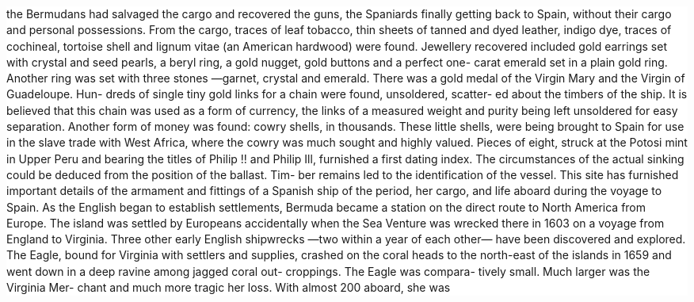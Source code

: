 the Bermudans had salvaged the cargo 
and recovered the guns, the Spaniards 
finally getting back to Spain, without 
their cargo and personal possessions. 
From the cargo, traces of leaf 
tobacco, thin sheets of tanned and 
dyed leather, indigo dye, traces of 
cochineal, tortoise shell and lignum 
vitae (an American hardwood) were 
found. Jewellery recovered included 
gold earrings set with crystal and 
seed pearls, a beryl ring, a gold 
nugget, gold buttons and a perfect one- 
carat emerald set in a plain gold ring. 
Another ring was set with three stones 
—garnet, crystal and emerald. There 
was a gold medal of the Virgin Mary 
and the Virgin of Guadeloupe. Hun- 
dreds of single tiny gold links for a 
chain were found, unsoldered, scatter- 
ed about the timbers of the ship. 
It is believed that this chain was 
used as a form of currency, the links 
of a measured weight and purity being 
left unsoldered for easy separation. 
Another form of money was found: 
cowry shells, in thousands. These 
little shells, were being brought to 
Spain for use in the slave trade with 
West Africa, where the cowry was 
much sought and highly valued. 
Pieces of eight, struck at the Potosi 
mint in Upper Peru and bearing the 
titles of Philip !! and Philip Ill, furnished 
a first dating index. The circumstances 
of the actual sinking could be deduced 
from the position of the ballast. Tim- 
ber remains led to the identification of 
the vessel. This site has furnished 
important details of the armament and 
fittings of a Spanish ship of the period, 
her cargo, and life aboard during the 
voyage to Spain. 
As the English began to establish 
settlements, Bermuda became a station 
on the direct route to North America 
from Europe. The island was settled 
by Europeans accidentally when the 
Sea Venture was wrecked there in 
1603 on a voyage from England to 
Virginia. 
Three other early English shipwrecks 
—two within a year of each other— 
have been discovered and explored. 
The Eagle, bound for Virginia with 
settlers and supplies, crashed on the 
coral heads to the north-east of the 
islands in 1659 and went down in a 
deep ravine among jagged coral out- 
croppings. The Eagle was compara- 
tively small. 
Much larger was the Virginia Mer- 
chant and much more tragic her loss. 
With almost 200 aboard, she was 
